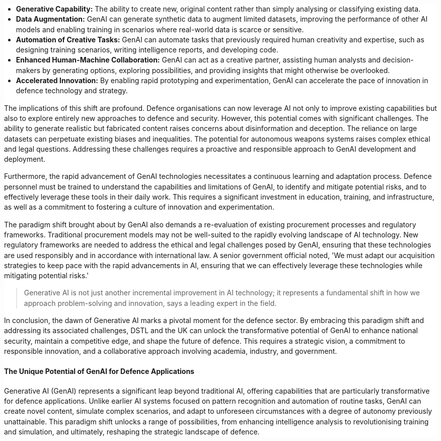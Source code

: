 - **Generative Capability:** The ability to create new, original content rather than simply analysing or classifying existing data.
- **Data Augmentation:** GenAI can generate synthetic data to augment limited datasets, improving the performance of other AI models and enabling training in scenarios where real-world data is scarce or sensitive.
- **Automation of Creative Tasks:** GenAI can automate tasks that previously required human creativity and expertise, such as designing training scenarios, writing intelligence reports, and developing code.
- **Enhanced Human-Machine Collaboration:** GenAI can act as a creative partner, assisting human analysts and decision-makers by generating options, exploring possibilities, and providing insights that might otherwise be overlooked.
- **Accelerated Innovation:** By enabling rapid prototyping and experimentation, GenAI can accelerate the pace of innovation in defence technology and strategy.

The implications of this shift are profound. Defence organisations can now leverage AI not only to improve existing capabilities but also to explore entirely new approaches to defence and security. However, this potential comes with significant challenges. The ability to generate realistic but fabricated content raises concerns about disinformation and deception. The reliance on large datasets can perpetuate existing biases and inequalities. The potential for autonomous weapons systems raises complex ethical and legal questions. Addressing these challenges requires a proactive and responsible approach to GenAI development and deployment.

Furthermore, the rapid advancement of GenAI technologies necessitates a continuous learning and adaptation process. Defence personnel must be trained to understand the capabilities and limitations of GenAI, to identify and mitigate potential risks, and to effectively leverage these tools in their daily work. This requires a significant investment in education, training, and infrastructure, as well as a commitment to fostering a culture of innovation and experimentation.

The paradigm shift brought about by GenAI also demands a re-evaluation of existing procurement processes and regulatory frameworks. Traditional procurement models may not be well-suited to the rapidly evolving landscape of AI technology. New regulatory frameworks are needed to address the ethical and legal challenges posed by GenAI, ensuring that these technologies are used responsibly and in accordance with international law. A senior government official noted, 'We must adapt our acquisition strategies to keep pace with the rapid advancements in AI, ensuring that we can effectively leverage these technologies while mitigating potential risks.'

> Generative AI is not just another incremental improvement in AI technology; it represents a fundamental shift in how we approach problem-solving and innovation, says a leading expert in the field.

In conclusion, the dawn of Generative AI marks a pivotal moment for the defence sector. By embracing this paradigm shift and addressing its associated challenges, DSTL and the UK can unlock the transformative potential of GenAI to enhance national security, maintain a competitive edge, and shape the future of defence. This requires a strategic vision, a commitment to responsible innovation, and a collaborative approach involving academia, industry, and government.



#### <a id="the-unique-potential-of-genai-for-defence-applications"></a>The Unique Potential of GenAI for Defence Applications

Generative AI (GenAI) represents a significant leap beyond traditional AI, offering capabilities that are particularly transformative for defence applications. Unlike earlier AI systems focused on pattern recognition and automation of routine tasks, GenAI can create novel content, simulate complex scenarios, and adapt to unforeseen circumstances with a degree of autonomy previously unattainable. This paradigm shift unlocks a range of possibilities, from enhancing intelligence analysis to revolutionising training and simulation, and ultimately, reshaping the strategic landscape of defence.
